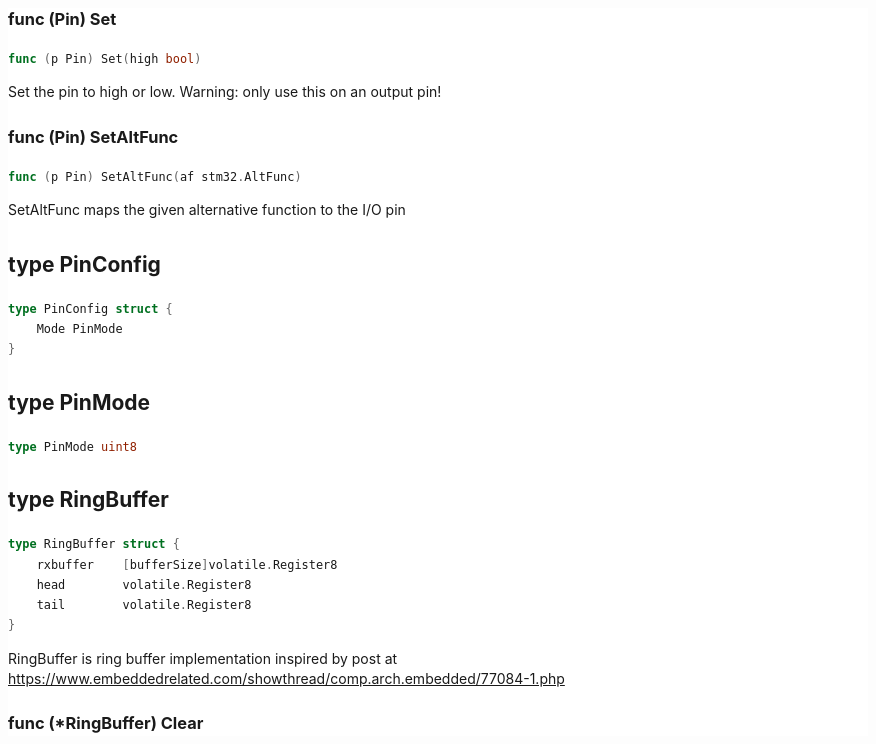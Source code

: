 
### func (Pin) Set

```go
func (p Pin) Set(high bool)
```

Set the pin to high or low.
Warning: only use this on an output pin!


### func (Pin) SetAltFunc

```go
func (p Pin) SetAltFunc(af stm32.AltFunc)
```

SetAltFunc maps the given alternative function to the I/O pin




## type PinConfig

```go
type PinConfig struct {
	Mode PinMode
}
```






## type PinMode

```go
type PinMode uint8
```






## type RingBuffer

```go
type RingBuffer struct {
	rxbuffer	[bufferSize]volatile.Register8
	head		volatile.Register8
	tail		volatile.Register8
}
```

RingBuffer is ring buffer implementation inspired by post at
https://www.embeddedrelated.com/showthread/comp.arch.embedded/77084-1.php



### func (*RingBuffer) Clear
